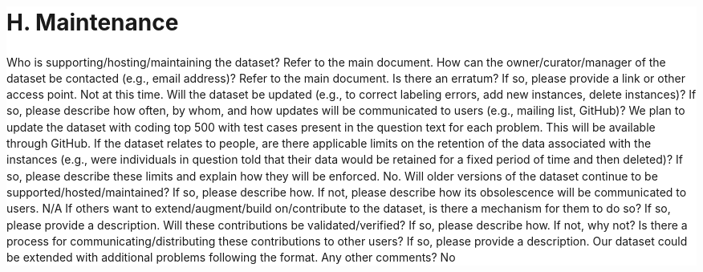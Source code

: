 # H.	Maintenance
Who is supporting/hosting/maintaining the dataset? Refer to the main document. How can the owner/curator/manager of the dataset be contacted (e.g., email address)? Refer to the main document.
Is there an erratum? If so, please provide a link or other access point. Not at this time.
Will the dataset be updated (e.g., to correct labeling errors, add new instances, delete instances)? If so, please describe how often, by whom, and how updates will be communicated to users (e.g., mailing list, GitHub)? We plan to update the dataset with coding top 500 with test cases present in the question text for each problem. This will be available through GitHub.
If the dataset relates to people, are there applicable limits on the retention of the data associated with the instances (e.g., were individuals in question told that their data would be retained for a fixed period of time and then deleted)? If so, please describe these limits and explain how they will be enforced. No.
Will older versions of the dataset continue to be supported/hosted/maintained? If so, please describe how. If not, please describe how its obsolescence will be communicated to users. N/A
If others want to extend/augment/build on/contribute to the dataset, is there a mechanism for them to do so? If so, please provide a description. Will these contributions be validated/verified? If so, please describe how. If not, why not? Is there a process for communicating/distributing these contributions to other users? If so, please provide a description. Our dataset could be extended with additional problems following the format.
Any other comments? No





